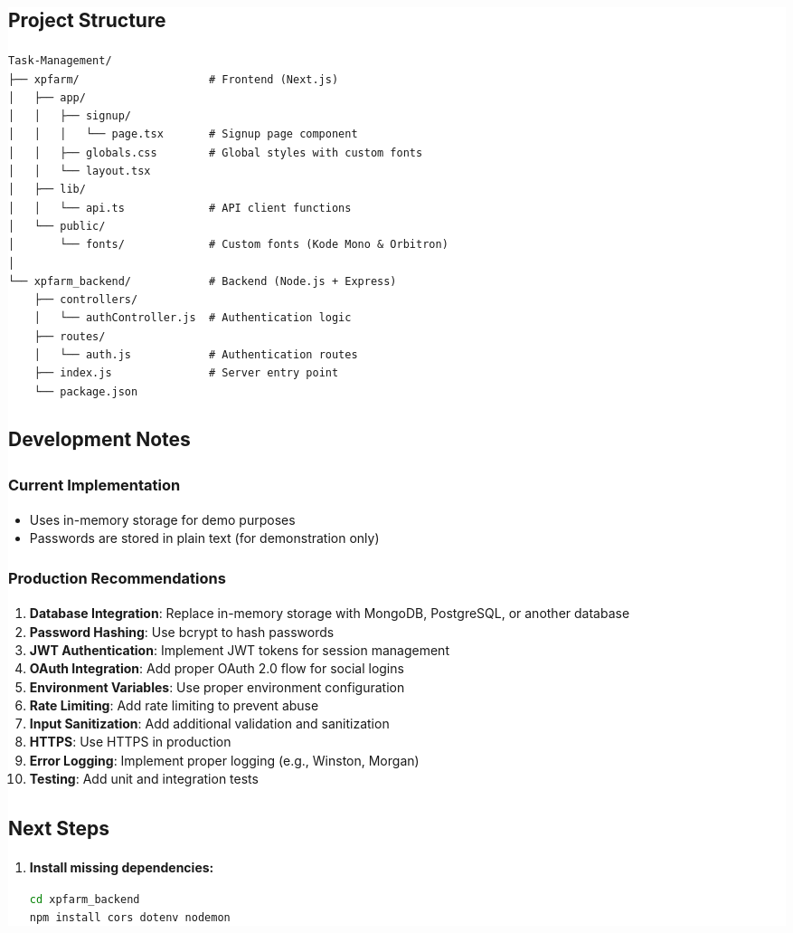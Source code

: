 ## Project Structure

```
Task-Management/
├── xpfarm/                    # Frontend (Next.js)
│   ├── app/
│   │   ├── signup/
│   │   │   └── page.tsx       # Signup page component
│   │   ├── globals.css        # Global styles with custom fonts
│   │   └── layout.tsx
│   ├── lib/
│   │   └── api.ts             # API client functions
│   └── public/
│       └── fonts/             # Custom fonts (Kode Mono & Orbitron)
│
└── xpfarm_backend/            # Backend (Node.js + Express)
    ├── controllers/
    │   └── authController.js  # Authentication logic
    ├── routes/
    │   └── auth.js            # Authentication routes
    ├── index.js               # Server entry point
    └── package.json
```

## Development Notes

### Current Implementation
- Uses in-memory storage for demo purposes
- Passwords are stored in plain text (for demonstration only)

### Production Recommendations
1. **Database Integration**: Replace in-memory storage with MongoDB, PostgreSQL, or another database
2. **Password Hashing**: Use bcrypt to hash passwords
3. **JWT Authentication**: Implement JWT tokens for session management
4. **OAuth Integration**: Add proper OAuth 2.0 flow for social logins
5. **Environment Variables**: Use proper environment configuration
6. **Rate Limiting**: Add rate limiting to prevent abuse
7. **Input Sanitization**: Add additional validation and sanitization
8. **HTTPS**: Use HTTPS in production
9. **Error Logging**: Implement proper logging (e.g., Winston, Morgan)
10. **Testing**: Add unit and integration tests

## Next Steps

1. **Install missing dependencies:**
   ```bash
   cd xpfarm_backend
   npm install cors dotenv nodemon
   ```

